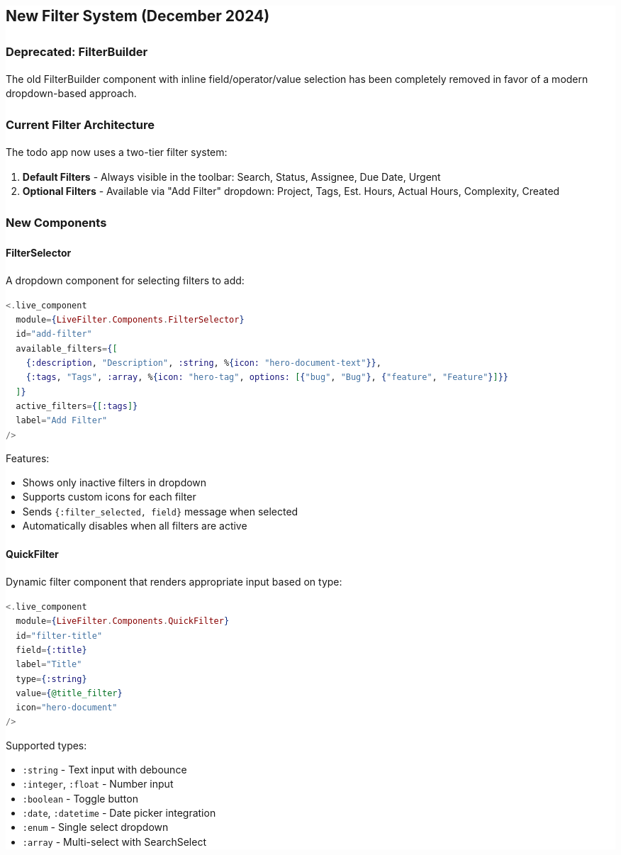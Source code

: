 ## New Filter System (December 2024)

### Deprecated: FilterBuilder
The old FilterBuilder component with inline field/operator/value selection has been completely removed in favor of a modern dropdown-based approach.

### Current Filter Architecture
The todo app now uses a two-tier filter system:
1. **Default Filters** - Always visible in the toolbar: Search, Status, Assignee, Due Date, Urgent
2. **Optional Filters** - Available via "Add Filter" dropdown: Project, Tags, Est. Hours, Actual Hours, Complexity, Created

### New Components

#### FilterSelector
A dropdown component for selecting filters to add:
```elixir
<.live_component
  module={LiveFilter.Components.FilterSelector}
  id="add-filter"
  available_filters={[
    {:description, "Description", :string, %{icon: "hero-document-text"}},
    {:tags, "Tags", :array, %{icon: "hero-tag", options: [{"bug", "Bug"}, {"feature", "Feature"}]}}
  ]}
  active_filters={[:tags]}
  label="Add Filter"
/>
```

Features:
- Shows only inactive filters in dropdown
- Supports custom icons for each filter
- Sends `{:filter_selected, field}` message when selected
- Automatically disables when all filters are active

#### QuickFilter
Dynamic filter component that renders appropriate input based on type:
```elixir
<.live_component
  module={LiveFilter.Components.QuickFilter}
  id="filter-title"
  field={:title}
  label="Title"
  type={:string}
  value={@title_filter}
  icon="hero-document"
/>
```

Supported types:
- `:string` - Text input with debounce
- `:integer`, `:float` - Number input
- `:boolean` - Toggle button
- `:date`, `:datetime` - Date picker integration
- `:enum` - Single select dropdown
- `:array` - Multi-select with SearchSelect
